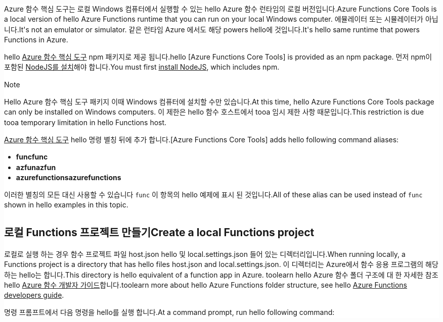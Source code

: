 <span data-ttu-id="5f502-109">Azure 함수 핵심 도구는 로컬 Windows 컴퓨터에서 실행할 수 있는 hello Azure 함수 런타임의 로컬 버전입니다.</span><span class="sxs-lookup"><span data-stu-id="5f502-109">Azure Functions Core Tools is a local version of hello Azure Functions runtime that you can run on your local Windows computer.</span></span> <span data-ttu-id="5f502-110">에뮬레이터 또는 시뮬레이터가 아닙니다.</span><span class="sxs-lookup"><span data-stu-id="5f502-110">It's not an emulator or simulator.</span></span> <span data-ttu-id="5f502-111">같은 런타임 Azure 에서도 해당 powers hello에 것입니다.</span><span class="sxs-lookup"><span data-stu-id="5f502-111">It's hello same runtime that powers Functions in Azure.</span></span>

<span data-ttu-id="5f502-112">hello [Azure 함수 핵심 도구] npm 패키지로 제공 됩니다.</span><span class="sxs-lookup"><span data-stu-id="5f502-112">hello [Azure Functions Core Tools] is provided as an npm package.</span></span> <span data-ttu-id="5f502-113">먼저 npm이 포함된 [NodeJS를 설치](https://docs.npmjs.com/getting-started/installing-node)해야 합니다.</span><span class="sxs-lookup"><span data-stu-id="5f502-113">You must first [install NodeJS](https://docs.npmjs.com/getting-started/installing-node), which includes npm.</span></span>  

>[!NOTE]
><span data-ttu-id="5f502-114">Hello Azure 함수 핵심 도구 패키지 이때 Windows 컴퓨터에 설치할 수만 있습니다.</span><span class="sxs-lookup"><span data-stu-id="5f502-114">At this time, hello Azure Functions Core Tools package can only be installed on Windows computers.</span></span> <span data-ttu-id="5f502-115">이 제한은 hello 함수 호스트에서 tooa 임시 제한 사항 때문입니다.</span><span class="sxs-lookup"><span data-stu-id="5f502-115">This restriction is due tooa temporary limitation in hello Functions host.</span></span>

<span data-ttu-id="5f502-116">[Azure 함수 핵심 도구] hello 명령 별칭 뒤에 추가 합니다.</span><span class="sxs-lookup"><span data-stu-id="5f502-116">[Azure Functions Core Tools] adds hello following command aliases:</span></span>
* <span data-ttu-id="5f502-117">**func**</span><span class="sxs-lookup"><span data-stu-id="5f502-117">**func**</span></span>
* <span data-ttu-id="5f502-118">**azfun**</span><span class="sxs-lookup"><span data-stu-id="5f502-118">**azfun**</span></span>
* <span data-ttu-id="5f502-119">**azurefunctions**</span><span class="sxs-lookup"><span data-stu-id="5f502-119">**azurefunctions**</span></span>

<span data-ttu-id="5f502-120">이러한 별칭의 모든 대신 사용할 수 있습니다 `func` 이 항목의 hello 예제에 표시 된 것입니다.</span><span class="sxs-lookup"><span data-stu-id="5f502-120">All of these alias can be used instead of `func` shown in hello examples in this topic.</span></span>

## <a name="create-a-local-functions-project"></a><span data-ttu-id="5f502-121">로컬 Functions 프로젝트 만들기</span><span class="sxs-lookup"><span data-stu-id="5f502-121">Create a local Functions project</span></span>

<span data-ttu-id="5f502-122">로컬로 실행 하는 경우 함수 프로젝트 파일 host.json hello 및 local.settings.json 들어 있는 디렉터리입니다.</span><span class="sxs-lookup"><span data-stu-id="5f502-122">When running locally, a Functions project is a directory that has hello files host.json and local.settings.json.</span></span> <span data-ttu-id="5f502-123">이 디렉터리는 Azure에서 함수 응용 프로그램의 해당 하는 hello는 합니다.</span><span class="sxs-lookup"><span data-stu-id="5f502-123">This directory is hello equivalent of a function app in Azure.</span></span> <span data-ttu-id="5f502-124">toolearn hello Azure 함수 폴더 구조에 대 한 자세한 참조 hello [Azure 함수 개발자 가이드](functions-reference.md#folder-structure)합니다.</span><span class="sxs-lookup"><span data-stu-id="5f502-124">toolearn more about hello Azure Functions folder structure, see hello [Azure Functions developers guide](functions-reference.md#folder-structure).</span></span>

<span data-ttu-id="5f502-125">명령 프롬프트에서 다음 명령을 hello를 실행 합니다.</span><span class="sxs-lookup"><span data-stu-id="5f502-125">At a command prompt, run hello following command:</span></span>


[Azure 함수 핵심 도구]: https://www.npmjs.com/package/azure-functions-core-tools
[Azure 포털]: https://portal.azure.com 